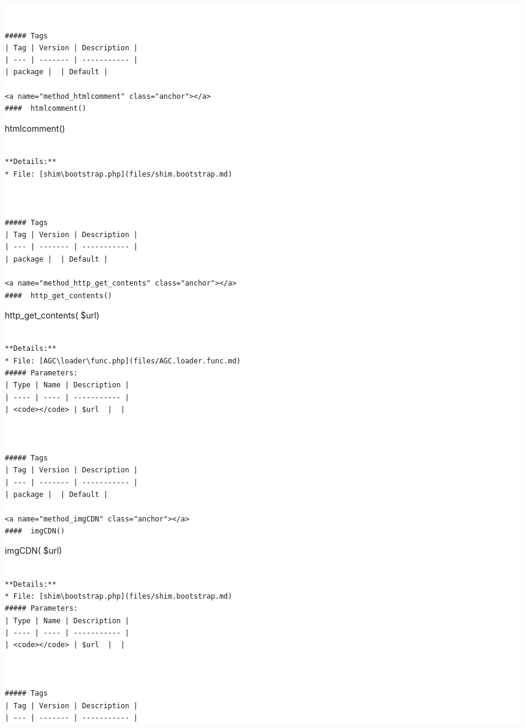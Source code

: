```


##### Tags
| Tag | Version | Description |
| --- | ------- | ----------- |
| package |  | Default |

<a name="method_htmlcomment" class="anchor"></a>
####  htmlcomment() 

```
 htmlcomment() 
```

**Details:**
* File: [shim\bootstrap.php](files/shim.bootstrap.md)



##### Tags
| Tag | Version | Description |
| --- | ------- | ----------- |
| package |  | Default |

<a name="method_http_get_contents" class="anchor"></a>
####  http_get_contents() 

```
 http_get_contents(  $url) 
```

**Details:**
* File: [AGC\loader\func.php](files/AGC.loader.func.md)
##### Parameters:
| Type | Name | Description |
| ---- | ---- | ----------- |
| <code></code> | $url  |  |



##### Tags
| Tag | Version | Description |
| --- | ------- | ----------- |
| package |  | Default |

<a name="method_imgCDN" class="anchor"></a>
####  imgCDN() 

```
 imgCDN(  $url) 
```

**Details:**
* File: [shim\bootstrap.php](files/shim.bootstrap.md)
##### Parameters:
| Type | Name | Description |
| ---- | ---- | ----------- |
| <code></code> | $url  |  |



##### Tags
| Tag | Version | Description |
| --- | ------- | ----------- |
```